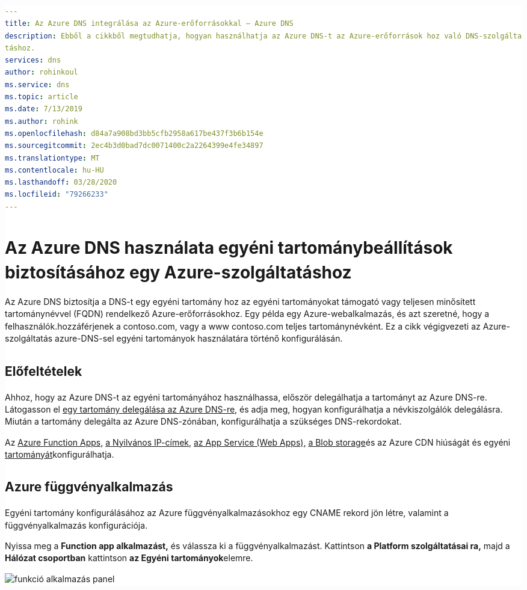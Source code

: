 ```yaml
---
title: Az Azure DNS integrálása az Azure-erőforrásokkal – Azure DNS
description: Ebből a cikkből megtudhatja, hogyan használhatja az Azure DNS-t az Azure-erőforrások hoz való DNS-szolgáltatáshoz.
services: dns
author: rohinkoul
ms.service: dns
ms.topic: article
ms.date: 7/13/2019
ms.author: rohink
ms.openlocfilehash: d84a7a908bd3bb5cfb2958a617be437f3b6b154e
ms.sourcegitcommit: 2ec4b3d0bad7dc0071400c2a2264399e4fe34897
ms.translationtype: MT
ms.contentlocale: hu-HU
ms.lasthandoff: 03/28/2020
ms.locfileid: "79266233"
---
```

# <a name="use-azure-dns-to-provide-custom-domain-settings-for-an-azure-service"></a>Az Azure DNS használata egyéni tartománybeállítások biztosításához egy Azure-szolgáltatáshoz

Az Azure DNS biztosítja a DNS-t egy egyéni tartomány hoz az egyéni tartományokat támogató vagy teljesen minősített tartománynévvel (FQDN) rendelkező Azure-erőforrásokhoz. Egy példa egy Azure-webalkalmazás, és azt szeretné, hogy a felhasználók\.hozzáférjenek a contoso.com, vagy a www contoso.com teljes tartománynévként. Ez a cikk végigvezeti az Azure-szolgáltatás azure-DNS-sel egyéni tartományok használatára történő konfigurálásán.

## <a name="prerequisites"></a>Előfeltételek

Ahhoz, hogy az Azure DNS-t az egyéni tartományához használhassa, először delegálhatja a tartományt az Azure DNS-re. Látogasson el [egy tartomány delegálása az Azure DNS-re,](./dns-delegate-domain-azure-dns.md) és adja meg, hogyan konfigurálhatja a névkiszolgálók delegálásra. Miután a tartomány delegálta az Azure DNS-zónában, konfigurálhatja a szükséges DNS-rekordokat.

Az [Azure Function Apps,](#azure-function-app) [a Nyilvános IP-címek,](#public-ip-address) [az App Service (Web Apps),](#app-service-web-apps) [a Blob storage](#blob-storage)és az Azure CDN hiúságát és egyéni [tartományát](#azure-cdn)konfigurálhatja.

## <a name="azure-function-app"></a>Azure függvényalkalmazás

Egyéni tartomány konfigurálásához az Azure függvényalkalmazásokhoz egy CNAME rekord jön létre, valamint a függvényalkalmazás konfigurációja.
 
Nyissa meg a **Function app alkalmazást,** és válassza ki a függvényalkalmazást. Kattintson **a Platform szolgáltatásai ra,** majd a **Hálózat csoportban** kattintson **az Egyéni tartományok**elemre.

![funkció alkalmazás panel](./media/dns-custom-domain/functionapp.png)
